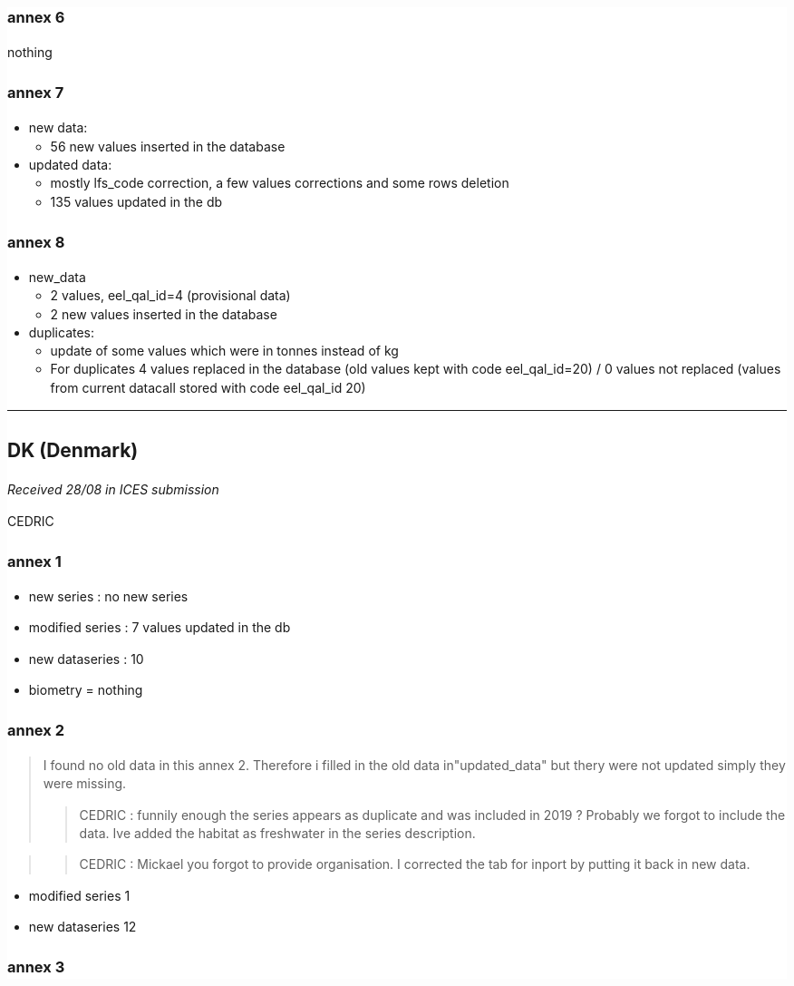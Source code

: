 ### annex 6
nothing 

### annex 7
* new data:
  * 56 new values inserted in the database
* updated data:
  * mostly lfs_code correction, a few values corrections and some rows deletion
  * 135 values updated in the db

### annex 8
* new_data
  * 2 values, eel_qal_id=4 (provisional data)
  * 2 new values inserted in the database
* duplicates:
  * update of some values which were in tonnes instead of kg
  * For duplicates 4 values replaced in the database (old values kept with code eel_qal_id=20) / 0 values not replaced (values from current datacall stored with code eel_qal_id 20)


---------------------------

 ## DK (Denmark) 

*Received 28/08 in ICES submission*

CEDRIC

### annex 1

* new series : no new series

* modified series : 7 values updated in the db

* new dataseries : 10

* biometry = nothing


### annex 2

> I found no old data in this annex 2. Therefore i filled in  the old data in"updated_data" but thery were not updated simply they were missing.
>> CEDRIC : funnily enough the series appears as duplicate and was included in 2019 ? Probably we forgot to include the data. Ive added the habitat as freshwater in the series description.

>> CEDRIC : Mickael you forgot to provide organisation. I corrected the tab for inport by putting it back in new data. 

* modified series 1

* new dataseries 12

### annex 3
